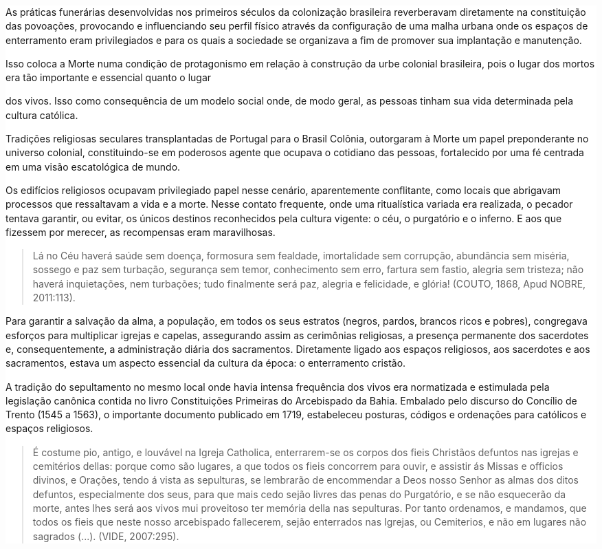 As práticas funerárias desenvolvidas nos primeiros séculos da
colonização brasileira reverberavam diretamente na constituição das
povoações, provocando e influenciando seu perfil físico através da
configuração de uma malha urbana onde os espaços de enterramento eram
privilegiados e para os quais a sociedade se organizava a fim de
promover sua implantação e manutenção.

Isso coloca a Morte numa condição de protagonismo em relação à
construção da urbe colonial brasileira, pois o lugar dos mortos era tão
importante e essencial quanto o lugar

dos vivos. Isso como consequência de um modelo social onde, de modo
geral, as pessoas tinham sua vida determinada pela cultura católica.

Tradições religiosas seculares transplantadas de Portugal para o Brasil
Colônia, outorgaram à Morte um papel preponderante no universo colonial,
constituindo-se em poderosos agente que ocupava o cotidiano das pessoas,
fortalecido por uma fé centrada em uma visão escatológica de mundo.

Os edifícios religiosos ocupavam privilegiado papel nesse cenário,
aparentemente conflitante, como locais que abrigavam processos que
ressaltavam a vida e a morte. Nesse contato frequente, onde uma
ritualística variada era realizada, o pecador tentava garantir, ou
evitar, os únicos destinos reconhecidos pela cultura vigente: o céu, o
purgatório e o inferno. E aos que fizessem por merecer, as recompensas
eram maravilhosas.

> Lá no Céu haverá saúde sem doença, formosura sem fealdade,
> imortalidade sem corrupção, abundância sem miséria, sossego e paz sem
> turbação, segurança sem temor, conhecimento sem erro, fartura sem
> fastio, alegria sem tristeza; não haverá inquietações, nem turbações;
> tudo finalmente será paz, alegria e felicidade, e glória! (COUTO,
> 1868, Apud NOBRE, 2011:113).

Para garantir a salvação da alma, a população, em todos os seus estratos
(negros, pardos, brancos ricos e pobres), congregava esforços para
multiplicar igrejas e capelas, assegurando assim as cerimônias
religiosas, a presença permanente dos sacerdotes e, consequentemente, a
administração diária dos sacramentos. Diretamente ligado aos espaços
religiosos, aos sacerdotes e aos sacramentos, estava um aspecto
essencial da cultura da época: o enterramento cristão.

A tradição do sepultamento no mesmo local onde havia intensa frequência
dos vivos era normatizada e estimulada pela legislação canônica contida
no livro Constituições Primeiras do Arcebispado da Bahia. Embalado pelo
discurso do Concílio de Trento (1545 a 1563), o importante documento
publicado em 1719, estabeleceu posturas, códigos e ordenações para
católicos e espaços religiosos.

> É costume pio, antigo, e louvável na Igreja Catholica, enterrarem-se
> os corpos dos fieis Christãos defuntos nas igrejas e cemitérios
> dellas: porque como são lugares, a que todos os fieis concorrem para
> ouvir, e assistir ás Missas e officios divinos, e Orações, tendo á
> vista as sepulturas, se lembrarão de encommendar a Deos nosso Senhor
> as almas dos ditos defuntos, especialmente dos seus, para que mais
> cedo sejão livres das penas do Purgatório, e se não esquecerão da
> morte, antes lhes será aos vivos mui proveitoso ter memória della nas
> sepulturas. Por tanto ordenamos, e mandamos, que todos os fieis que
> neste nosso arcebispado fallecerem, sejão enterrados nas Igrejas, ou
> Cemiterios, e não em lugares não sagrados (\...). (VIDE, 2007:295).

